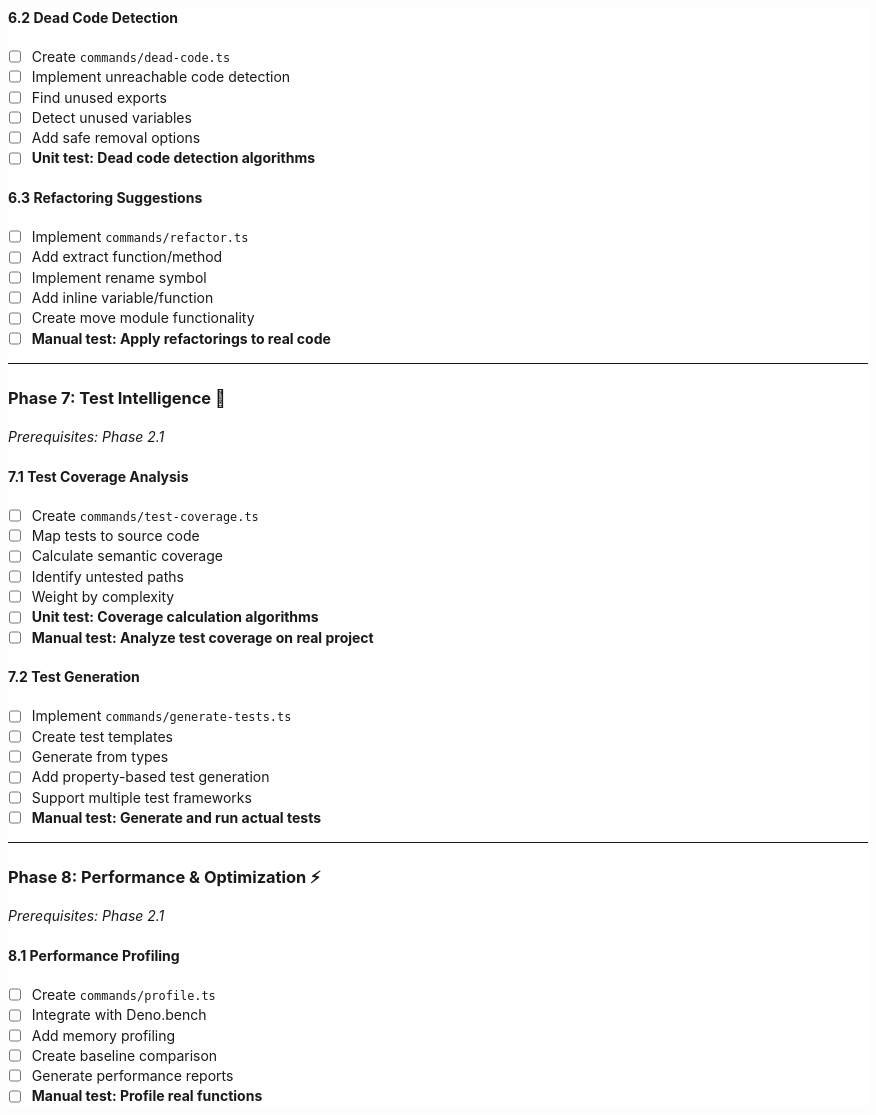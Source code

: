 #### 6.2 Dead Code Detection
- [ ] Create `commands/dead-code.ts`
- [ ] Implement unreachable code detection
- [ ] Find unused exports
- [ ] Detect unused variables
- [ ] Add safe removal options
- [ ] **Unit test: Dead code detection algorithms**

#### 6.3 Refactoring Suggestions
- [ ] Implement `commands/refactor.ts`
- [ ] Add extract function/method
- [ ] Implement rename symbol
- [ ] Add inline variable/function
- [ ] Create move module functionality
- [ ] **Manual test: Apply refactorings to real code**

---

### Phase 7: Test Intelligence 🧪
*Prerequisites: Phase 2.1*

#### 7.1 Test Coverage Analysis
- [ ] Create `commands/test-coverage.ts`
- [ ] Map tests to source code
- [ ] Calculate semantic coverage
- [ ] Identify untested paths
- [ ] Weight by complexity
- [ ] **Unit test: Coverage calculation algorithms**
- [ ] **Manual test: Analyze test coverage on real project**

#### 7.2 Test Generation
- [ ] Implement `commands/generate-tests.ts`
- [ ] Create test templates
- [ ] Generate from types
- [ ] Add property-based test generation
- [ ] Support multiple test frameworks
- [ ] **Manual test: Generate and run actual tests**

---

### Phase 8: Performance & Optimization ⚡
*Prerequisites: Phase 2.1*

#### 8.1 Performance Profiling
- [ ] Create `commands/profile.ts`
- [ ] Integrate with Deno.bench
- [ ] Add memory profiling
- [ ] Create baseline comparison
- [ ] Generate performance reports
- [ ] **Manual test: Profile real functions**
